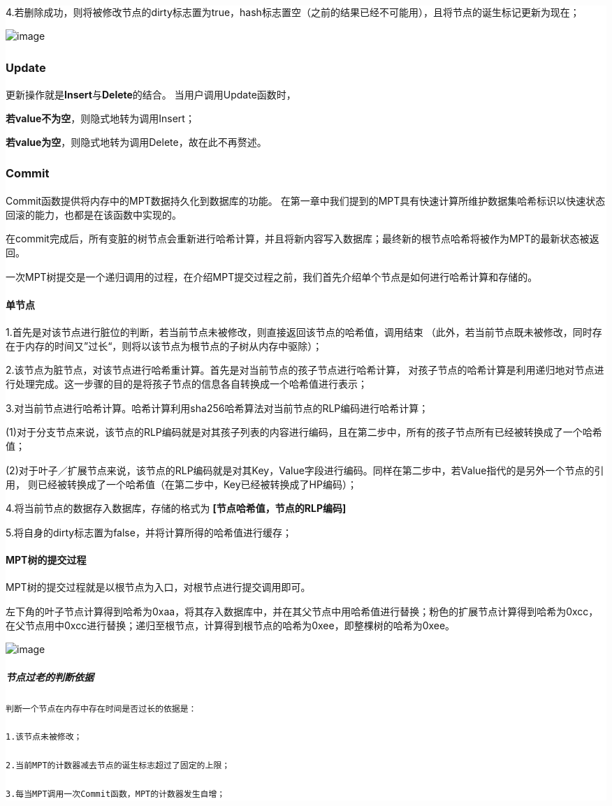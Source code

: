 4.若删除成功，则将被修改节点的dirty标志置为true，hash标志置空（之前的结果已经不可能用），且将节点的诞生标记更新为现在；


![image](https://github.com/korangar-group42num1/group42/assets/129478905/16444f82-7de8-4e83-9cb0-e6bcb3271faa)

### Update

更新操作就是**Insert**与**Delete**的结合。
当用户调用Update函数时，

**若value不为空**，则隐式地转为调用Insert；

**若value为空**，则隐式地转为调用Delete，故在此不再赘述。

### Commit

Commit函数提供将内存中的MPT数据持久化到数据库的功能。
在第一章中我们提到的MPT具有快速计算所维护数据集哈希标识以快速状态回滚的能力，也都是在该函数中实现的。

在commit完成后，所有变脏的树节点会重新进行哈希计算，并且将新内容写入数据库；最终新的根节点哈希将被作为MPT的最新状态被返回。

一次MPT树提交是一个递归调用的过程，在介绍MPT提交过程之前，我们首先介绍单个节点是如何进行哈希计算和存储的。

#### 单节点

1.首先是对该节点进行脏位的判断，若当前节点未被修改，则直接返回该节点的哈希值，调用结束
（此外，若当前节点既未被修改，同时存在于内存的时间又”过长“，则将以该节点为根节点的子树从内存中驱除）；

2.该节点为脏节点，对该节点进行哈希重计算。首先是对当前节点的孩子节点进行哈希计算，
对孩子节点的哈希计算是利用递归地对节点进行处理完成。这一步骤的目的是将孩子节点的信息各自转换成一个哈希值进行表示；

3.对当前节点进行哈希计算。哈希计算利用sha256哈希算法对当前节点的RLP编码进行哈希计算；

(1)对于分支节点来说，该节点的RLP编码就是对其孩子列表的内容进行编码，且在第二步中，所有的孩子节点所有已经被转换成了一个哈希值；

(2)对于叶子／扩展节点来说，该节点的RLP编码就是对其Key，Value字段进行编码。同样在第二步中，若Value指代的是另外一个节点的引用，
则已经被转换成了一个哈希值（在第二步中，Key已经被转换成了HP编码）；

4.将当前节点的数据存入数据库，存储的格式为 **[节点哈希值，节点的RLP编码]**

5.将自身的dirty标志置为false，并将计算所得的哈希值进行缓存；

#### MPT树的提交过程

MPT树的提交过程就是以根节点为入口，对根节点进行提交调用即可。

左下角的叶子节点计算得到哈希为0xaa，将其存入数据库中，并在其父节点中用哈希值进行替换；粉色的扩展节点计算得到哈希为0xcc，
在父节点用中0xcc进行替换；递归至根节点，计算得到根节点的哈希为0xee，即整棵树的哈希为0xee。

![image](https://github.com/korangar-group42num1/group42/assets/129478905/dbbc1d3b-67ff-4415-9bd9-be102e34605d)

##### 节点过老的判断依据

```
判断一个节点在内存中存在时间是否过长的依据是：

1.该节点未被修改；

2.当前MPT的计数器减去节点的诞生标志超过了固定的上限；

3.每当MPT调用一次Commit函数，MPT的计数器发生自增；
```
